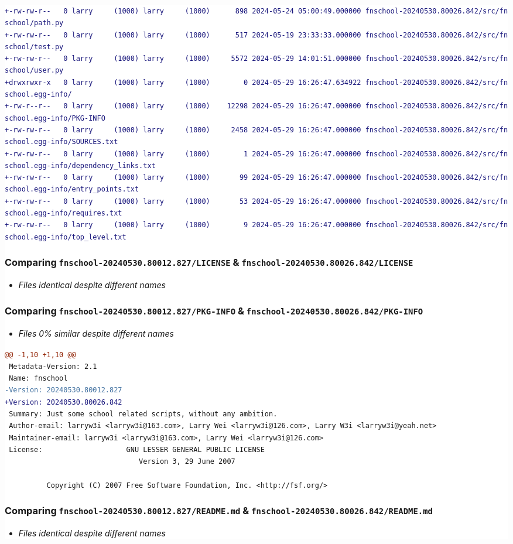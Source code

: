 ```diff
+-rw-rw-r--   0 larry     (1000) larry     (1000)      898 2024-05-24 05:00:49.000000 fnschool-20240530.80026.842/src/fnschool/path.py
+-rw-rw-r--   0 larry     (1000) larry     (1000)      517 2024-05-19 23:33:33.000000 fnschool-20240530.80026.842/src/fnschool/test.py
+-rw-rw-r--   0 larry     (1000) larry     (1000)     5572 2024-05-29 14:01:51.000000 fnschool-20240530.80026.842/src/fnschool/user.py
+drwxrwxr-x   0 larry     (1000) larry     (1000)        0 2024-05-29 16:26:47.634922 fnschool-20240530.80026.842/src/fnschool.egg-info/
+-rw-r--r--   0 larry     (1000) larry     (1000)    12298 2024-05-29 16:26:47.000000 fnschool-20240530.80026.842/src/fnschool.egg-info/PKG-INFO
+-rw-rw-r--   0 larry     (1000) larry     (1000)     2458 2024-05-29 16:26:47.000000 fnschool-20240530.80026.842/src/fnschool.egg-info/SOURCES.txt
+-rw-rw-r--   0 larry     (1000) larry     (1000)        1 2024-05-29 16:26:47.000000 fnschool-20240530.80026.842/src/fnschool.egg-info/dependency_links.txt
+-rw-rw-r--   0 larry     (1000) larry     (1000)       99 2024-05-29 16:26:47.000000 fnschool-20240530.80026.842/src/fnschool.egg-info/entry_points.txt
+-rw-rw-r--   0 larry     (1000) larry     (1000)       53 2024-05-29 16:26:47.000000 fnschool-20240530.80026.842/src/fnschool.egg-info/requires.txt
+-rw-rw-r--   0 larry     (1000) larry     (1000)        9 2024-05-29 16:26:47.000000 fnschool-20240530.80026.842/src/fnschool.egg-info/top_level.txt
```

### Comparing `fnschool-20240530.80012.827/LICENSE` & `fnschool-20240530.80026.842/LICENSE`

 * *Files identical despite different names*

### Comparing `fnschool-20240530.80012.827/PKG-INFO` & `fnschool-20240530.80026.842/PKG-INFO`

 * *Files 0% similar despite different names*

```diff
@@ -1,10 +1,10 @@
 Metadata-Version: 2.1
 Name: fnschool
-Version: 20240530.80012.827
+Version: 20240530.80026.842
 Summary: Just some school related scripts, without any ambition.
 Author-email: larryw3i <larryw3i@163.com>, Larry Wei <larryw3i@126.com>, Larry W3i <larryw3i@yeah.net>
 Maintainer-email: larryw3i <larryw3i@163.com>, Larry Wei <larryw3i@126.com>
 License:                    GNU LESSER GENERAL PUBLIC LICENSE
                                Version 3, 29 June 2007
         
          Copyright (C) 2007 Free Software Foundation, Inc. <http://fsf.org/>
```

### Comparing `fnschool-20240530.80012.827/README.md` & `fnschool-20240530.80026.842/README.md`

 * *Files identical despite different names*
